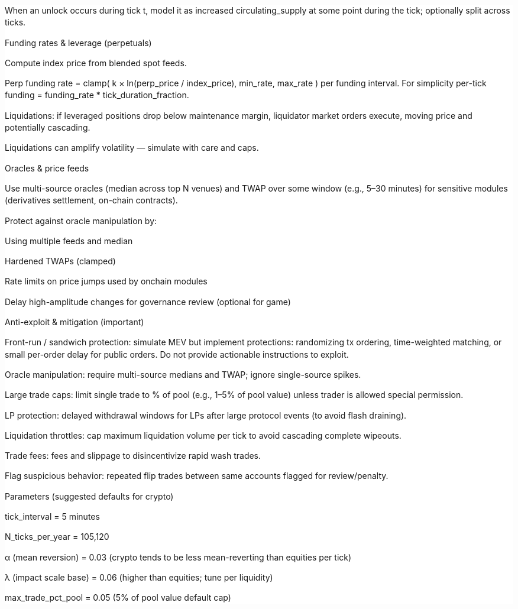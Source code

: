 When an unlock occurs during tick t, model it as increased circulating_supply at some point during the tick; optionally split across ticks.

Funding rates & leverage (perpetuals)

Compute index price from blended spot feeds.

Perp funding rate = clamp( k × ln(perp_price / index_price), min_rate, max_rate ) per funding interval. For simplicity per-tick funding = funding_rate * tick_duration_fraction.

Liquidations: if leveraged positions drop below maintenance margin, liquidator market orders execute, moving price and potentially cascading.

Liquidations can amplify volatility — simulate with care and caps.

Oracles & price feeds

Use multi-source oracles (median across top N venues) and TWAP over some window (e.g., 5–30 minutes) for sensitive modules (derivatives settlement, on-chain contracts).

Protect against oracle manipulation by:

Using multiple feeds and median

Hardened TWAPs (clamped)

Rate limits on price jumps used by onchain modules

Delay high-amplitude changes for governance review (optional for game)

Anti-exploit & mitigation (important)

Front-run / sandwich protection: simulate MEV but implement protections: randomizing tx ordering, time-weighted matching, or small per-order delay for public orders. Do not provide actionable instructions to exploit.

Oracle manipulation: require multi-source medians and TWAP; ignore single-source spikes.

Large trade caps: limit single trade to % of pool (e.g., 1–5% of pool value) unless trader is allowed special permission.

LP protection: delayed withdrawal windows for LPs after large protocol events (to avoid flash draining).

Liquidation throttles: cap maximum liquidation volume per tick to avoid cascading complete wipeouts.

Trade fees: fees and slippage to disincentivize rapid wash trades.

Flag suspicious behavior: repeated flip trades between same accounts flagged for review/penalty.

Parameters (suggested defaults for crypto)

tick_interval = 5 minutes

N_ticks_per_year = 105,120

α (mean reversion) = 0.03 (crypto tends to be less mean-reverting than equities per tick)

λ (impact scale base) = 0.06 (higher than equities; tune per liquidity)

max_trade_pct_pool = 0.05 (5% of pool value default cap)
